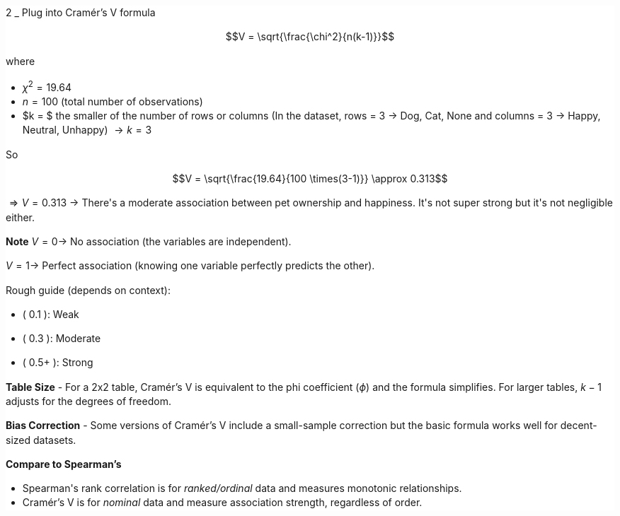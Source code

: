 2 _ Plug into Cramér’s V formula

$$V = \sqrt{\frac{\chi^2}{n(k-1)}}$$

where
- $\chi^2 = 19.64$ 
- $n = 100$ (total number of observations)
- $k = $ the smaller of the number of rows or columns (In the dataset, rows = 3 $\rightarrow$ Dog, Cat, None and columns = 3 $\rightarrow$ Happy, Neutral, Unhappy) $\rightarrow k = 3$ 

So 

$$V = \sqrt{\frac{19.64}{100 \times(3-1)}} \approx 0.313$$

$\Rightarrow V = 0.313$ $\rightarrow$ There's a moderate association between pet ownership and happiness. It's not super strong but it's not negligible either.

**Note** 
$V = 0 \rightarrow$ No association (the variables are independent).

$V = 1 \rightarrow$ Perfect association (knowing one variable perfectly predicts the other).

Rough guide (depends on context):
- ( 0.1 ): Weak

- ( 0.3 ): Moderate

- ( 0.5+ ): Strong

**Table Size** - For a 2x2 table, Cramér’s V is equivalent to the phi coefficient ($\phi$) and the formula simplifies. For larger tables, $k - 1$ adjusts for the degrees of freedom.

**Bias Correction** - Some versions of Cramér’s V include a small-sample correction but the basic formula works well for decent-sized datasets.

**Compare to Spearman’s**
- Spearman's rank correlation is for *ranked/ordinal* data and measures monotonic relationships.
- Cramér’s V is for *nominal* data and measure association strength, regardless of order.


